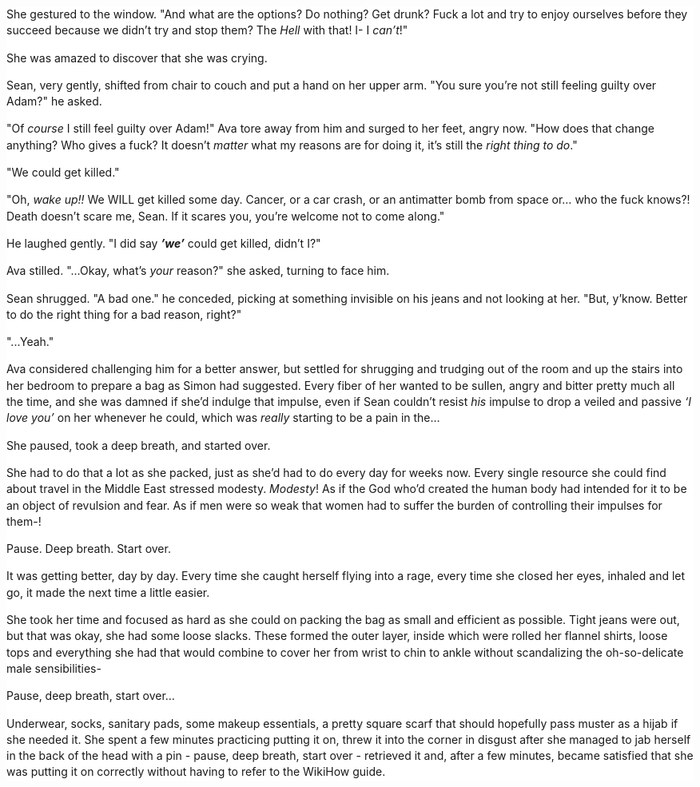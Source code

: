 She gestured to the window. "And what are the options? Do nothing? Get drunk? Fuck a lot and try to enjoy ourselves before they succeed because we didn’t try and stop them? The *Hell* with that! I- I *can’t*!"

She was amazed to discover that she was crying.

Sean, very gently, shifted from chair to couch and put a hand on her upper arm. "You sure you’re not still feeling guilty over Adam?" he asked.

"Of *course* I still feel guilty over Adam!" Ava tore away from him and surged to her feet, angry now. "How does that change anything? Who gives a fuck? It doesn’t *matter* what my reasons are for doing it, it’s still the *right thing to do*."

"We could get killed."

"Oh, *wake up!!* We WILL get killed some day. Cancer, or a car crash, or an antimatter bomb from space or… who the fuck knows?! Death doesn’t scare me, Sean. If it scares you, you’re welcome not to come along."

He laughed gently. "I did say **_’we’_** could get killed, didn’t I?"

Ava stilled. "...Okay, what’s *your* reason?" she asked, turning to face him.

Sean shrugged. "A bad one." he conceded, picking at something invisible on his jeans and not looking at her. "But, y’know. Better to do the right thing for a bad reason, right?"

"...Yeah."

Ava considered challenging him for a better answer, but settled for shrugging and trudging out of the room and up the stairs into her bedroom to prepare a bag as Simon had suggested. Every fiber of her wanted to be sullen, angry and bitter pretty much all the time, and she was damned if she’d indulge that impulse, even if Sean couldn’t resist *his* impulse to drop a veiled and passive *‘I love you’* on her whenever he could, which was *really* starting to be a pain in the…

She paused, took a deep breath, and started over.

She had to do that a lot as she packed, just as she’d had to do every day for weeks now. Every single resource she could find about travel in the Middle East stressed modesty. *Modesty*! As if the God who’d created the human body had intended for it to be an object of revulsion and fear. As if men were so weak that women had to suffer the burden of controlling their impulses for them-!

Pause. Deep breath. Start over.

It was getting better, day by day. Every time she caught herself flying into a rage, every time she closed her eyes, inhaled and let go, it made the next time a little easier.

She took her time and focused as hard as she could on packing the bag as small and efficient as possible. Tight jeans were out, but that was okay, she had some loose slacks. These formed the outer layer, inside which were rolled her flannel shirts, loose tops and everything she had that would combine to cover her from wrist to chin to ankle without scandalizing the oh-so-delicate male sensibilities-

Pause, deep breath, start over…

Underwear, socks, sanitary pads, some makeup essentials, a pretty square scarf that should hopefully pass muster as a hijab if she needed it. She spent a few minutes practicing putting it on, threw it into the corner in disgust after she managed to jab herself in the back of the head with a pin - pause, deep breath, start over - retrieved it and, after a few minutes, became satisfied that she was putting it on correctly without having to refer to the WikiHow guide.
